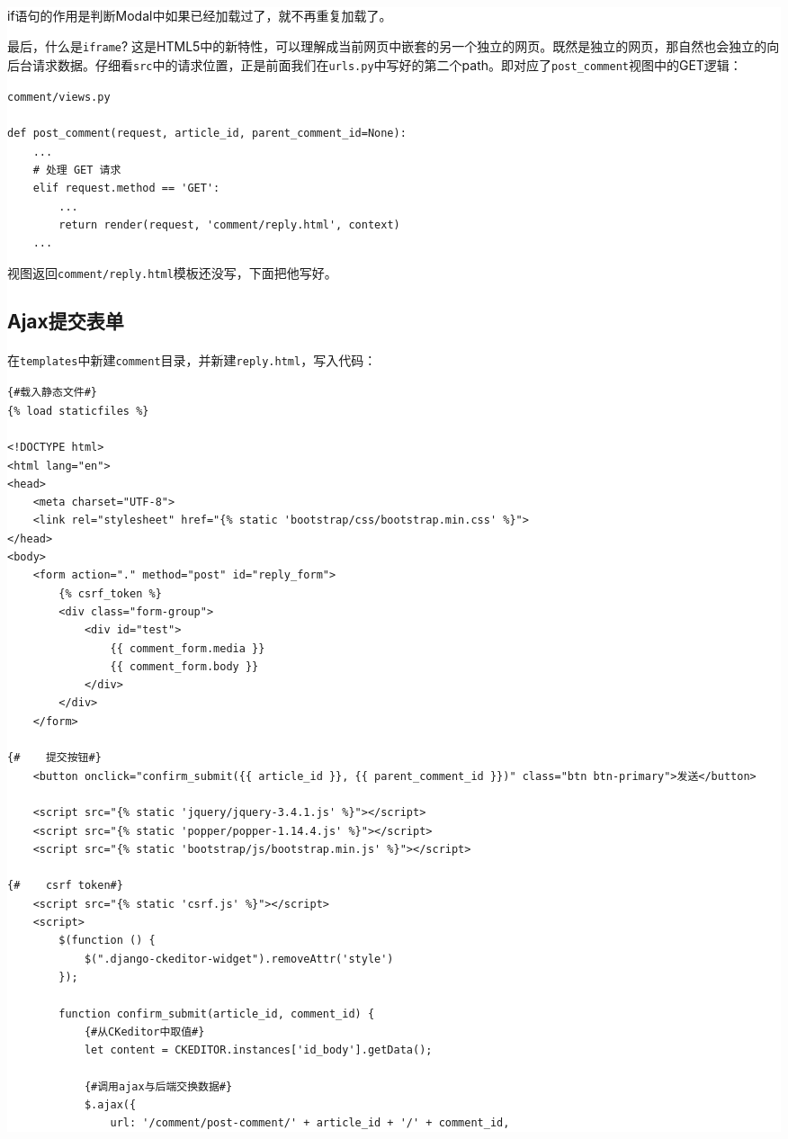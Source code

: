 if语句的作用是判断Modal中如果已经加载过了，就不再重复加载了。

最后，什么是`iframe`? 这是HTML5中的新特性，可以理解成当前网页中嵌套的另一个独立的网页。既然是独立的网页，那自然也会独立的向后台请求数据。仔细看`src`中的请求位置，正是前面我们在`urls.py`中写好的第二个path。即对应了`post_comment`视图中的GET逻辑：

```
comment/views.py

def post_comment(request, article_id, parent_comment_id=None):
    ...
    # 处理 GET 请求
    elif request.method == 'GET':
        ...
        return render(request, 'comment/reply.html', context)
    ...
```

视图返回`comment/reply.html`模板还没写，下面把他写好。

## Ajax提交表单

在`templates`中新建`comment`目录，并新建`reply.html`，写入代码：

```
{#载入静态文件#}
{% load staticfiles %}

<!DOCTYPE html>
<html lang="en">
<head>
    <meta charset="UTF-8">
    <link rel="stylesheet" href="{% static 'bootstrap/css/bootstrap.min.css' %}">
</head>
<body>
    <form action="." method="post" id="reply_form">
        {% csrf_token %}
        <div class="form-group">
            <div id="test">
                {{ comment_form.media }}
                {{ comment_form.body }}
            </div>
        </div>
    </form>

{#    提交按钮#}
    <button onclick="confirm_submit({{ article_id }}, {{ parent_comment_id }})" class="btn btn-primary">发送</button>

    <script src="{% static 'jquery/jquery-3.4.1.js' %}"></script>
    <script src="{% static 'popper/popper-1.14.4.js' %}"></script>
    <script src="{% static 'bootstrap/js/bootstrap.min.js' %}"></script>

{#    csrf token#}
    <script src="{% static 'csrf.js' %}"></script>
    <script>
        $(function () {
            $(".django-ckeditor-widget").removeAttr('style')
        });

        function confirm_submit(article_id, comment_id) {
            {#从CKeditor中取值#}
            let content = CKEDITOR.instances['id_body'].getData();

            {#调用ajax与后端交换数据#}
            $.ajax({
                url: '/comment/post-comment/' + article_id + '/' + comment_id,
```